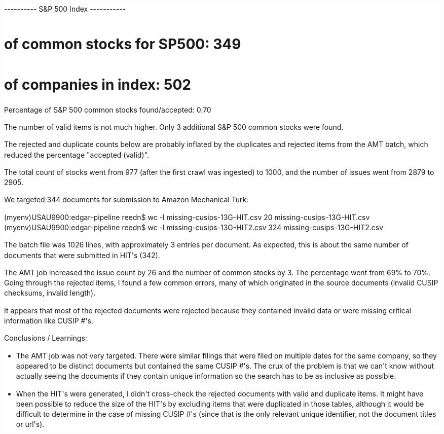 ---------- S&P 500 Index -----------
# of common stocks for SP500: 349
# of companies in index: 502
Percentage of S&P 500 common stocks found/accepted: 0.70

The number of valid items is not much higher. Only 3 additional S&P 500 common stocks were
found.

The rejected and duplicate counts below are probably inflated by the duplicates and rejected items from the AMT
batch, which reduced the percentage "accepted (valid)".

The total count of stocks went from 977 (after the first crawl was ingested) to 1000, and the number of issues went from
2879 to 2905.

We targeted 344 documents for submission to Amazon Mechanical Turk:

(myenv)USAU9900:edgar-pipeline reedn$ wc -l missing-cusips-13G-HIT.csv
      20 missing-cusips-13G-HIT.csv
(myenv)USAU9900:edgar-pipeline reedn$ wc -l missing-cusips-13G-HIT2.csv
     324 missing-cusips-13G-HIT2.csv

The batch file was 1026 lines, with approximately 3 entries per document. As expected, this is about the same number of
documents that were submitted in HIT's (342).

The AMT job increased the issue count by 26 and the number of common stocks by 3. The percentage went from 69% to 70%.
Going through the rejected items, I found a few common errors, many of which originated in the source documents (invalid
CUSIP checksums, invalid length).

It appears that most of the rejected documents were rejected because they contained invalid data or were missing
critical information like CUSIP #'s.

Conclusions / Learnings:

- The AMT job was not very targeted. There were similar filings that were filed on multiple dates for the same company, so
they appeared to be distinct documents but contained the same CUSIP #'s. The crux of the problem is that we can't know
without actually seeing the documents if they contain unique information so the search has to be as inclusive as
possible.

- When the HIT's were generated, I didn't cross-check the rejected documents with valid and duplicate items. It might have
been possible to reduce the size of the HIT's by excluding items that were duplicated in those tables, although it would
be difficult to determine in the case of missing CUSIP #'s (since that is the only relevant unique identifier, not the document
titles or url's).

